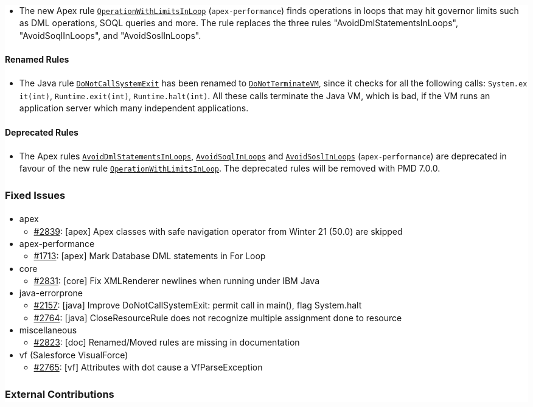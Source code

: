*   The new Apex rule [`OperationWithLimitsInLoop`](https://pmd.github.io/pmd-6.29.0/pmd_rules_apex_performance.html#operationwithlimitsinloop) (`apex-performance`)
    finds operations in loops that may hit governor limits such as DML operations, SOQL
    queries and more. The rule replaces the three rules "AvoidDmlStatementsInLoops", "AvoidSoqlInLoops",
    and "AvoidSoslInLoops".

#### Renamed Rules

*   The Java rule [`DoNotCallSystemExit`](https://pmd.github.io/pmd-6.29.0/pmd_rules_java_errorprone.html#donotcallsystemexit) has been renamed to
    [`DoNotTerminateVM`](https://pmd.github.io/pmd-6.29.0/pmd_rules_java_errorprone.html#donotterminatevm), since it checks for all the following calls:
    `System.exit(int)`, `Runtime.exit(int)`, `Runtime.halt(int)`. All these calls terminate
    the Java VM, which is bad, if the VM runs an application server which many independent applications.

#### Deprecated Rules

*   The Apex rules [`AvoidDmlStatementsInLoops`](https://pmd.github.io/pmd-6.29.0/pmd_rules_apex_performance.html#avoiddmlstatementsinloops),
    [`AvoidSoqlInLoops`](https://pmd.github.io/pmd-6.29.0/pmd_rules_apex_performance.html#avoidsoqlinloops) and [`AvoidSoslInLoops`](https://pmd.github.io/pmd-6.29.0/pmd_rules_apex_performance.html#avoidsoslinloops)
    (`apex-performance`) are deprecated in favour of the new rule
    [`OperationWithLimitsInLoop`](https://pmd.github.io/pmd-6.29.0/pmd_rules_apex_performance.html#operationwithlimitsinloop). The deprecated rules will be removed
    with PMD 7.0.0.

### Fixed Issues

*   apex
    *   [#2839](https://github.com/pmd/pmd/issues/2839): \[apex] Apex classes with safe navigation operator from Winter 21 (50.0) are skipped
*   apex-performance
    *   [#1713](https://github.com/pmd/pmd/issues/1713): \[apex] Mark Database DML statements in For Loop
*   core
    *   [#2831](https://github.com/pmd/pmd/pull/2831): \[core] Fix XMLRenderer newlines when running under IBM Java
*   java-errorprone
    *   [#2157](https://github.com/pmd/pmd/issues/2157): \[java] Improve DoNotCallSystemExit: permit call in main(), flag System.halt
    *   [#2764](https://github.com/pmd/pmd/issues/2764): \[java] CloseResourceRule does not recognize multiple assignment done to resource
*   miscellaneous
    *   [#2823](https://github.com/pmd/pmd/issues/2823): \[doc] Renamed/Moved rules are missing in documentation
*   vf (Salesforce VisualForce)
    *   [#2765](https://github.com/pmd/pmd/issues/2765): \[vf] Attributes with dot cause a VfParseException

### External Contributions
